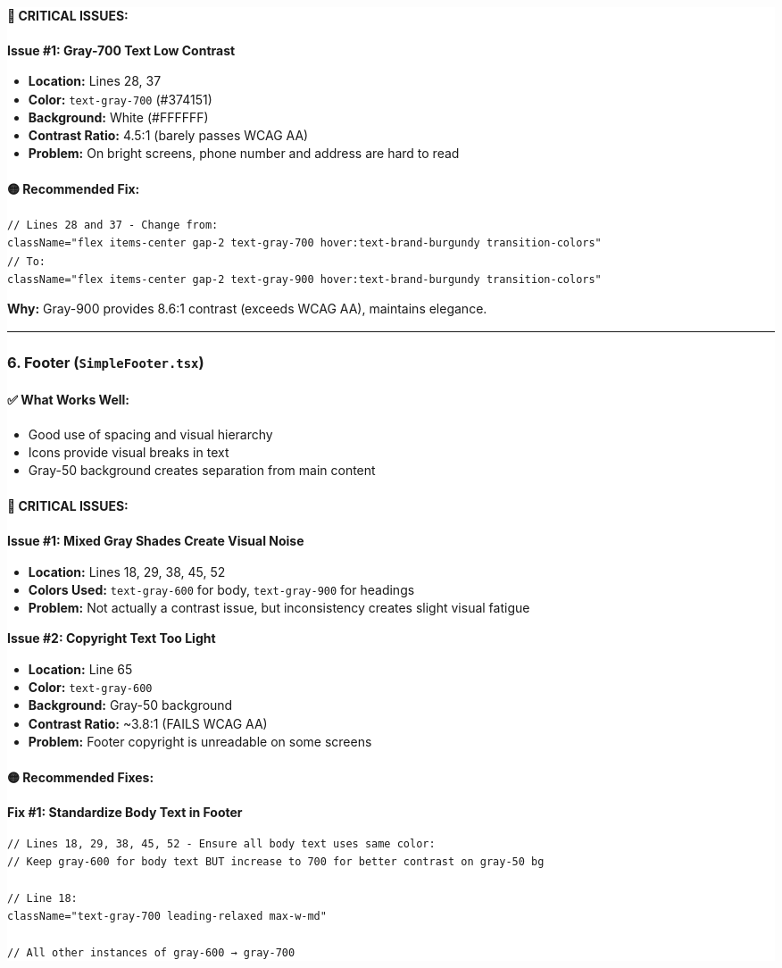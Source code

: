 #### 🔴 **CRITICAL ISSUES:**

**Issue #1: Gray-700 Text Low Contrast**
- **Location:** Lines 28, 37
- **Color:** `text-gray-700` (#374151)
- **Background:** White (#FFFFFF)
- **Contrast Ratio:** 4.5:1 (barely passes WCAG AA)
- **Problem:** On bright screens, phone number and address are hard to read

#### 🟡 **Recommended Fix:**

```tsx
// Lines 28 and 37 - Change from:
className="flex items-center gap-2 text-gray-700 hover:text-brand-burgundy transition-colors"
// To:
className="flex items-center gap-2 text-gray-900 hover:text-brand-burgundy transition-colors"
```
**Why:** Gray-900 provides 8.6:1 contrast (exceeds WCAG AA), maintains elegance.

---

### 6. Footer (`SimpleFooter.tsx`)

#### ✅ **What Works Well:**
- Good use of spacing and visual hierarchy
- Icons provide visual breaks in text
- Gray-50 background creates separation from main content

#### 🔴 **CRITICAL ISSUES:**

**Issue #1: Mixed Gray Shades Create Visual Noise**
- **Location:** Lines 18, 29, 38, 45, 52
- **Colors Used:** `text-gray-600` for body, `text-gray-900` for headings
- **Problem:** Not actually a contrast issue, but inconsistency creates slight visual fatigue

**Issue #2: Copyright Text Too Light**
- **Location:** Line 65
- **Color:** `text-gray-600`
- **Background:** Gray-50 background
- **Contrast Ratio:** ~3.8:1 (FAILS WCAG AA)
- **Problem:** Footer copyright is unreadable on some screens

#### 🟡 **Recommended Fixes:**

**Fix #1: Standardize Body Text in Footer**
```tsx
// Lines 18, 29, 38, 45, 52 - Ensure all body text uses same color:
// Keep gray-600 for body text BUT increase to 700 for better contrast on gray-50 bg

// Line 18:
className="text-gray-700 leading-relaxed max-w-md"

// All other instances of gray-600 → gray-700
```
